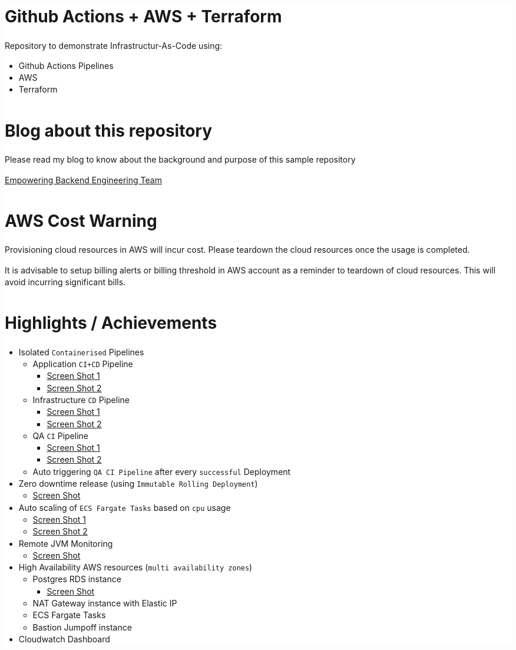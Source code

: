 # Github Actions + AWS + Terraform

Repository to demonstrate Infrastructur-As-Code using:

* Github Actions Pipelines
* AWS
* Terraform

# Blog about this repository

Please read my blog to know about the background and purpose of this sample repository

[Empowering Backend Engineering Team](https://blogs.harishkannarao.com/2020/05/things-that-empower-backend-engineering.html)

# AWS Cost Warning

Provisioning cloud resources in AWS will incur cost. Please teardown the cloud resources once the usage is completed.

It is advisable to setup billing alerts or billing threshold in AWS account as a reminder to teardown of cloud resources. This will avoid incurring significant bills.


# Highlights / Achievements

* Isolated `Containerised` Pipelines
    * Application `CI+CD` Pipeline
        * [Screen Shot 1](https://raw.githubusercontent.com/harishkannarao/github-actions-aws-terraform/master/screenshots/application_pipeline.png)
        * [Screen Shot 2](https://raw.githubusercontent.com/harishkannarao/github-actions-aws-terraform/master/screenshots/application_pipeline_steps.png)
    * Infrastructure `CD` Pipeline
        * [Screen Shot 1](https://raw.githubusercontent.com/harishkannarao/github-actions-aws-terraform/master/screenshots/infrastructure_pipeline.png)
        * [Screen Shot 2](https://raw.githubusercontent.com/harishkannarao/github-actions-aws-terraform/master/screenshots/infrastructure_pipeline_steps.png)
    * QA `CI` Pipeline
        * [Screen Shot 1](https://raw.githubusercontent.com/harishkannarao/github-actions-aws-terraform/master/screenshots/qa_acceptance_pipeline.png)
        * [Screen Shot 2](https://raw.githubusercontent.com/harishkannarao/github-actions-aws-terraform/master/screenshots/qa_acceptance_pipeline_steps.png)
    * Auto triggering `QA CI Pipeline` after every `successful` Deployment
* Zero downtime release (using `Immutable Rolling Deployment`)
    * [Screen Shot](https://raw.githubusercontent.com/harishkannarao/github-actions-aws-terraform/master/screenshots/ecs_rolling_deployment.png)
* Auto scaling of `ECS Fargate Tasks` based on `cpu` usage
    * [Screen Shot 1](https://raw.githubusercontent.com/harishkannarao/github-actions-aws-terraform/master/screenshots/ecs_auto_scaling.png)
    * [Screen Shot 2](https://raw.githubusercontent.com/harishkannarao/github-actions-aws-terraform/master/screenshots/ecs_auto_scaling_tasks.png)
* Remote JVM Monitoring
    * [Screen Shot](https://raw.githubusercontent.com/harishkannarao/github-actions-aws-terraform/master/screenshots/visual_vm_jvm_monitoring.png)
* High Availability AWS resources (`multi availability zones`)
    * Postgres RDS instance
        * [Screen Shot](https://raw.githubusercontent.com/harishkannarao/github-actions-aws-terraform/master/screenshots/rds_db_configuration.png)
    * NAT Gateway instance with Elastic IP
    * ECS Fargate Tasks
    * Bastion Jumpoff instance
* Cloudwatch Dashboard